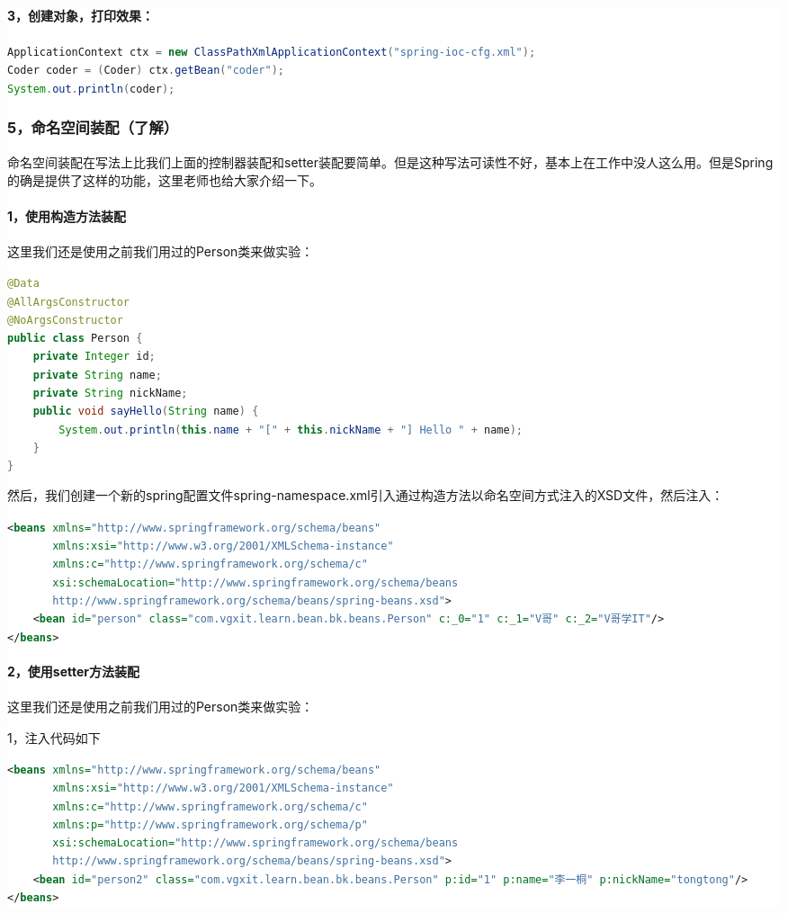 ```xml
```

#### 3，创建对象，打印效果：

```java
ApplicationContext ctx = new ClassPathXmlApplicationContext("spring-ioc-cfg.xml");
Coder coder = (Coder) ctx.getBean("coder");
System.out.println(coder);
```

### 5，命名空间装配（了解）
命名空间装配在写法上比我们上面的控制器装配和setter装配要简单。但是这种写法可读性不好，基本上在工作中没人这么用。但是Spring的确是提供了这样的功能，这里老师也给大家介绍一下。

#### 1，使用构造方法装配
这里我们还是使用之前我们用过的Person类来做实验：

```java
@Data
@AllArgsConstructor
@NoArgsConstructor
public class Person {
    private Integer id;
    private String name;
    private String nickName;
    public void sayHello(String name) {
        System.out.println(this.name + "[" + this.nickName + "] Hello " + name);
    }
}
```

然后，我们创建一个新的spring配置文件spring-namespace.xml引入通过构造方法以命名空间方式注入的XSD文件，然后注入：

```xml
<beans xmlns="http://www.springframework.org/schema/beans"
       xmlns:xsi="http://www.w3.org/2001/XMLSchema-instance"
       xmlns:c="http://www.springframework.org/schema/c"
       xsi:schemaLocation="http://www.springframework.org/schema/beans
       http://www.springframework.org/schema/beans/spring-beans.xsd">
    <bean id="person" class="com.vgxit.learn.bean.bk.beans.Person" c:_0="1" c:_1="V哥" c:_2="V哥学IT"/>
</beans>
```

#### 2，使用setter方法装配

这里我们还是使用之前我们用过的Person类来做实验：

1，注入代码如下

```xml
<beans xmlns="http://www.springframework.org/schema/beans"
       xmlns:xsi="http://www.w3.org/2001/XMLSchema-instance"
       xmlns:c="http://www.springframework.org/schema/c"
       xmlns:p="http://www.springframework.org/schema/p"
       xsi:schemaLocation="http://www.springframework.org/schema/beans
       http://www.springframework.org/schema/beans/spring-beans.xsd">
    <bean id="person2" class="com.vgxit.learn.bean.bk.beans.Person" p:id="1" p:name="李一桐" p:nickName="tongtong"/>
</beans>
```
